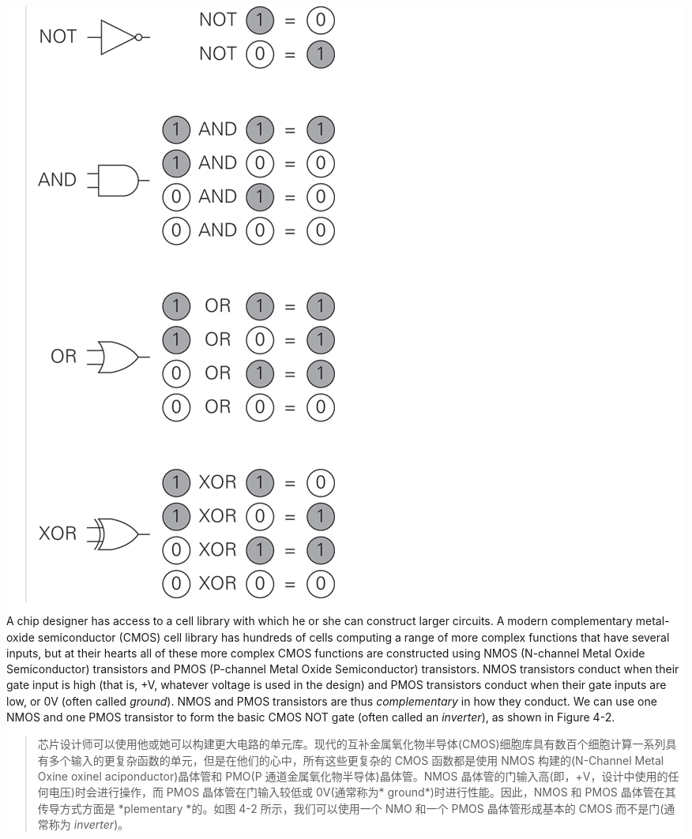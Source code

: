 > ![[FIGURE 4-1:](#07_9781119183938-ch04.xhtml#rc04-fig-0001) The four basic logic gates](./media/images/9781119183938-fg0401.png)

A chip designer has access to a cell library with which he or she can construct larger circuits. A modern complementary metal-oxide semiconductor (CMOS) cell library has hundreds of cells computing a range of more complex functions that have several inputs, but at their hearts all of these more complex CMOS functions are constructed using NMOS (N-channel Metal Oxide Semiconductor) transistors and PMOS (P-channel Metal Oxide Semiconductor) transistors. NMOS transistors conduct when their gate input is high (that is, +V, whatever voltage is used in the design) and PMOS transistors conduct when their gate inputs are low, or 0V (often called _ground_). NMOS and PMOS transistors are thus _complementary_ in how they conduct. We can use one NMOS and one PMOS transistor to form the basic CMOS NOT gate (often called an _inverter_), as shown in Figure 4-2.

> 芯片设计师可以使用他或她可以构建更大电路的单元库。现代的互补金属氧化物半导体(CMOS)细胞库具有数百个细胞计算一系列具有多个输入的更复杂函数的单元，但是在他们的心中，所有这些更复杂的 CMOS 函数都是使用 NMOS 构建的(N-Channel Metal Oxine oxinel aciponductor)晶体管和 PMO(P 通道金属氧化物半导体)晶体管。NMOS 晶体管的门输入高(即，+V，设计中使用的任何电压)时会进行操作，而 PMOS 晶体管在门输入较低或 0V(通常称为* ground*)时进行性能。因此，NMOS 和 PMOS 晶体管在其传导方式方面是 *plementary *的。如图 4-2 所示，我们可以使用一个 NMO 和一个 PMOS 晶体管形成基本的 CMOS 而不是门(通常称为 _inverter_)。
